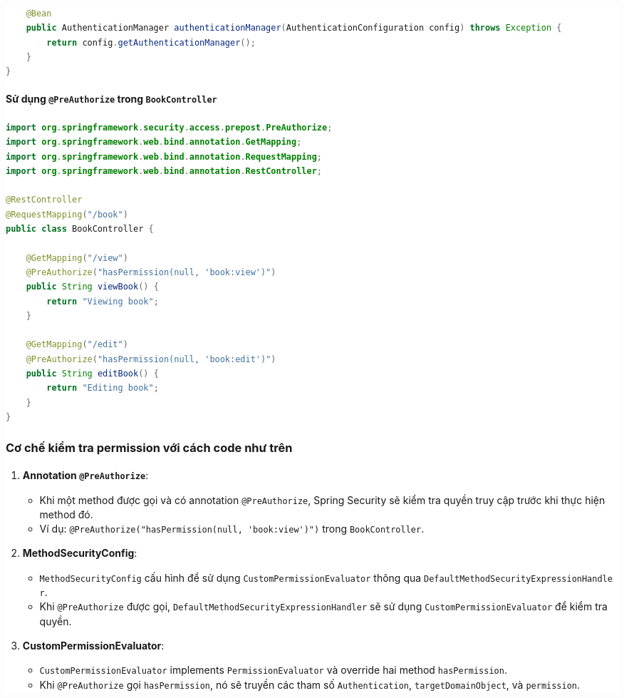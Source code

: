 ```java
    @Bean
    public AuthenticationManager authenticationManager(AuthenticationConfiguration config) throws Exception {
        return config.getAuthenticationManager();
    }
}
```

#### Sử dụng `@PreAuthorize` trong `BookController`
```java
import org.springframework.security.access.prepost.PreAuthorize;
import org.springframework.web.bind.annotation.GetMapping;
import org.springframework.web.bind.annotation.RequestMapping;
import org.springframework.web.bind.annotation.RestController;

@RestController
@RequestMapping("/book")
public class BookController {

    @GetMapping("/view")
    @PreAuthorize("hasPermission(null, 'book:view')")
    public String viewBook() {
        return "Viewing book";
    }

    @GetMapping("/edit")
    @PreAuthorize("hasPermission(null, 'book:edit')")
    public String editBook() {
        return "Editing book";
    }
}
```

### Cơ chế kiểm tra permission với cách code như trên

1. **Annotation `@PreAuthorize`**:
    - Khi một method được gọi và có annotation `@PreAuthorize`, Spring Security sẽ kiểm tra quyền truy cập trước khi thực hiện method đó.
    - Ví dụ: `@PreAuthorize("hasPermission(null, 'book:view')")` trong `BookController`.

2. **MethodSecurityConfig**:
    - `MethodSecurityConfig` cấu hình để sử dụng `CustomPermissionEvaluator` thông qua `DefaultMethodSecurityExpressionHandler`.
    - Khi `@PreAuthorize` được gọi, `DefaultMethodSecurityExpressionHandler` sẽ sử dụng `CustomPermissionEvaluator` để kiểm tra quyền.

3. **CustomPermissionEvaluator**:
    - `CustomPermissionEvaluator` implements `PermissionEvaluator` và override hai method `hasPermission`.
    - Khi `@PreAuthorize` gọi `hasPermission`, nó sẽ truyền các tham số `Authentication`, `targetDomainObject`, và `permission`.
